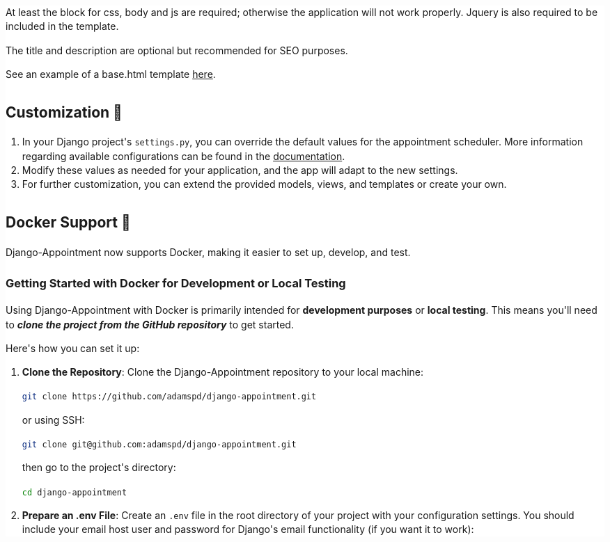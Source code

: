 At least the block for css, body and js are required; otherwise the application will not work properly. 
Jquery is also required to be included in the template.

The title and description are optional but recommended for SEO purposes.

See an example of a base.html template [here](https://github.com/adamspd/django-appointment/blob/main/appointment/templates/base_templates/base.html).


## Customization 🔧

1. In your Django project's `settings.py`, you can override the default values for the appointment scheduler.
   More information regarding available configurations can be found in
   the [documentation](https://github.com/adamspd/django-appointment/tree/main/docs/README.md#configuration).
2. Modify these values as needed for your application, and the app will adapt to the new settings.
3. For further customization, you can extend the provided models, views, and templates or create your own.


## Docker Support 🐳

Django-Appointment now supports Docker, making it easier to set up, develop, and test.

### Getting Started with Docker for Development or Local Testing

Using Django-Appointment with Docker is primarily intended for **development purposes** or **local testing**.
This means you'll need to ___clone the project from the GitHub repository___ to get started.

Here's how you can set it up:

1. **Clone the Repository**: Clone the Django-Appointment repository to your local machine:

   ```bash
   git clone https://github.com/adamspd/django-appointment.git
   ```

   or using SSH:
   ```bash
   git clone git@github.com:adamspd/django-appointment.git
   ```

   then go to the project's directory:
   ```bash
   cd django-appointment
   ```

2. **Prepare an .env File**: Create an `.env` file in the root directory of your project with your configuration
   settings.
   You should include your email host user and password for Django's email functionality (if you want it to work):
